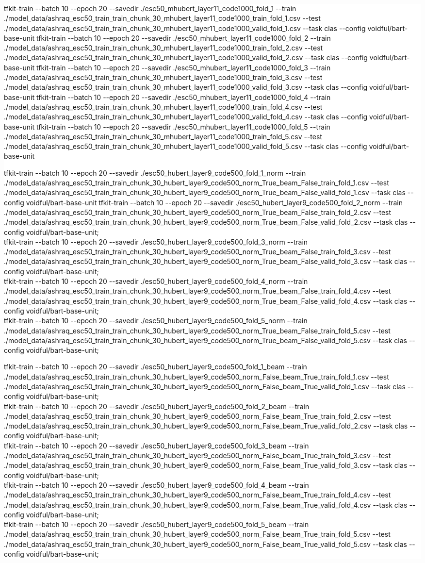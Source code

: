 tfkit-train --batch 10 --epoch 20 --savedir ./esc50_mhubert_layer11_code1000_fold_1 --train ./model_data/ashraq_esc50_train_train_chunk_30_mhubert_layer11_code1000_train_fold_1.csv  --test ./model_data/ashraq_esc50_train_train_chunk_30_mhubert_layer11_code1000_valid_fold_1.csv --task clas --config voidful/bart-base-unit
tfkit-train --batch 10 --epoch 20 --savedir ./esc50_mhubert_layer11_code1000_fold_2 --train ./model_data/ashraq_esc50_train_train_chunk_30_mhubert_layer11_code1000_train_fold_2.csv  --test ./model_data/ashraq_esc50_train_train_chunk_30_mhubert_layer11_code1000_valid_fold_2.csv --task clas --config voidful/bart-base-unit
tfkit-train --batch 10 --epoch 20 --savedir ./esc50_mhubert_layer11_code1000_fold_3 --train ./model_data/ashraq_esc50_train_train_chunk_30_mhubert_layer11_code1000_train_fold_3.csv  --test ./model_data/ashraq_esc50_train_train_chunk_30_mhubert_layer11_code1000_valid_fold_3.csv --task clas --config voidful/bart-base-unit
tfkit-train --batch 10 --epoch 20 --savedir ./esc50_mhubert_layer11_code1000_fold_4 --train ./model_data/ashraq_esc50_train_train_chunk_30_mhubert_layer11_code1000_train_fold_4.csv  --test ./model_data/ashraq_esc50_train_train_chunk_30_mhubert_layer11_code1000_valid_fold_4.csv --task clas --config voidful/bart-base-unit
tfkit-train --batch 10 --epoch 20 --savedir ./esc50_mhubert_layer11_code1000_fold_5 --train ./model_data/ashraq_esc50_train_train_chunk_30_mhubert_layer11_code1000_train_fold_5.csv  --test ./model_data/ashraq_esc50_train_train_chunk_30_mhubert_layer11_code1000_valid_fold_5.csv --task clas --config voidful/bart-base-unit

tfkit-train --batch 10 --epoch 20 --savedir ./esc50_hubert_layer9_code500_fold_1_norm --train ./model_data/ashraq_esc50_train_train_chunk_30_hubert_layer9_code500_norm_True_beam_False_train_fold_1.csv  --test ./model_data/ashraq_esc50_train_train_chunk_30_hubert_layer9_code500_norm_True_beam_False_valid_fold_1.csv --task clas  --config voidful/bart-base-unit
tfkit-train --batch 10 --epoch 20 --savedir ./esc50_hubert_layer9_code500_fold_2_norm --train ./model_data/ashraq_esc50_train_train_chunk_30_hubert_layer9_code500_norm_True_beam_False_train_fold_2.csv  --test ./model_data/ashraq_esc50_train_train_chunk_30_hubert_layer9_code500_norm_True_beam_False_valid_fold_2.csv --task clas  --config voidful/bart-base-unit;\
tfkit-train --batch 10 --epoch 20 --savedir ./esc50_hubert_layer9_code500_fold_3_norm --train ./model_data/ashraq_esc50_train_train_chunk_30_hubert_layer9_code500_norm_True_beam_False_train_fold_3.csv  --test ./model_data/ashraq_esc50_train_train_chunk_30_hubert_layer9_code500_norm_True_beam_False_valid_fold_3.csv --task clas  --config voidful/bart-base-unit;\
tfkit-train --batch 10 --epoch 20 --savedir ./esc50_hubert_layer9_code500_fold_4_norm --train ./model_data/ashraq_esc50_train_train_chunk_30_hubert_layer9_code500_norm_True_beam_False_train_fold_4.csv  --test ./model_data/ashraq_esc50_train_train_chunk_30_hubert_layer9_code500_norm_True_beam_False_valid_fold_4.csv --task clas  --config voidful/bart-base-unit;\
tfkit-train --batch 10 --epoch 20 --savedir ./esc50_hubert_layer9_code500_fold_5_norm --train ./model_data/ashraq_esc50_train_train_chunk_30_hubert_layer9_code500_norm_True_beam_False_train_fold_5.csv  --test ./model_data/ashraq_esc50_train_train_chunk_30_hubert_layer9_code500_norm_True_beam_False_valid_fold_5.csv --task clas  --config voidful/bart-base-unit;

tfkit-train --batch 10 --epoch 20 --savedir ./esc50_hubert_layer9_code500_fold_1_beam --train ./model_data/ashraq_esc50_train_train_chunk_30_hubert_layer9_code500_norm_False_beam_True_train_fold_1.csv  --test ./model_data/ashraq_esc50_train_train_chunk_30_hubert_layer9_code500_norm_False_beam_True_valid_fold_1.csv --task clas  --config voidful/bart-base-unit;\
tfkit-train --batch 10 --epoch 20 --savedir ./esc50_hubert_layer9_code500_fold_2_beam --train ./model_data/ashraq_esc50_train_train_chunk_30_hubert_layer9_code500_norm_False_beam_True_train_fold_2.csv  --test ./model_data/ashraq_esc50_train_train_chunk_30_hubert_layer9_code500_norm_False_beam_True_valid_fold_2.csv --task clas  --config voidful/bart-base-unit;\
tfkit-train --batch 10 --epoch 20 --savedir ./esc50_hubert_layer9_code500_fold_3_beam --train ./model_data/ashraq_esc50_train_train_chunk_30_hubert_layer9_code500_norm_False_beam_True_train_fold_3.csv  --test ./model_data/ashraq_esc50_train_train_chunk_30_hubert_layer9_code500_norm_False_beam_True_valid_fold_3.csv --task clas  --config voidful/bart-base-unit;\
tfkit-train --batch 10 --epoch 20 --savedir ./esc50_hubert_layer9_code500_fold_4_beam --train ./model_data/ashraq_esc50_train_train_chunk_30_hubert_layer9_code500_norm_False_beam_True_train_fold_4.csv  --test ./model_data/ashraq_esc50_train_train_chunk_30_hubert_layer9_code500_norm_False_beam_True_valid_fold_4.csv --task clas  --config voidful/bart-base-unit;\
tfkit-train --batch 10 --epoch 20 --savedir ./esc50_hubert_layer9_code500_fold_5_beam --train ./model_data/ashraq_esc50_train_train_chunk_30_hubert_layer9_code500_norm_False_beam_True_train_fold_5.csv  --test ./model_data/ashraq_esc50_train_train_chunk_30_hubert_layer9_code500_norm_False_beam_True_valid_fold_5.csv --task clas  --config voidful/bart-base-unit;
